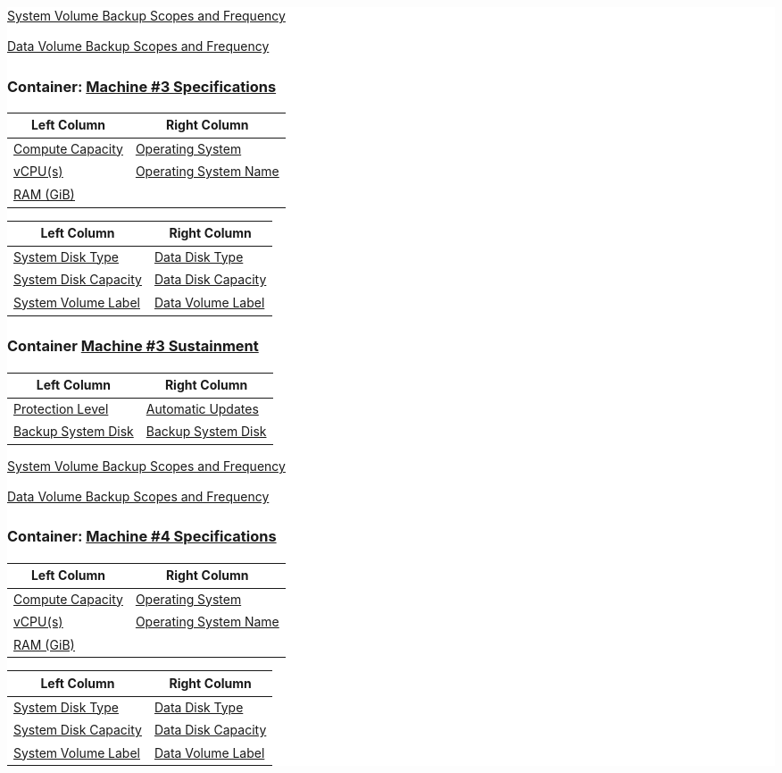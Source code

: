 [System Volume Backup Scopes and Frequency](#sys_backup_scopes_and_frequency_2)

[Data Volume Backup Scopes and Frequency](#data_backup_scopes_and_frequency_2)

### Container: [Machine #3 Specifications](#machine_specifications_3)

| Left Column                                   | Right Column                  |
|-----------------------------------------------|-------------------------------|
| [Compute Capacity](#compute_capacity_3) | [Operating System](#operating_system_3) |
| [vCPU(s)](#vcpus_3)                     | [Operating System Name](#os_name_3)     |
| [RAM (GiB)](#ram_gb_3)                  |                                       |

| Left Column                                   | Right Column                                |
|-----------------------------------------------|---------------------------------------------|
| [System Disk Type](#system_disk_type_3)         | [Data Disk Type](#data_disk_type_3)         |
| [System Disk Capacity](#system_disk_capacity_3) | [Data Disk Capacity](#data_disk_capacity_3) |
| [System Volume Label](#system_volume_label_3)   | [Data Volume Label](#data_volume_label_3)   |

### Container [Machine #3 Sustainment](#sustainment_3)

| Left Column                               | Right Column                            |
|-------------------------------------------|-----------------------------------------|
| [Protection Level](#protection_level_3)     | [Automatic Updates](#automatic_updates_3) |
| [Backup System Disk](#backup_system_disk_3) | [Backup System Disk](#backup_data_disk_3) |

[System Volume Backup Scopes and Frequency](#sys_backup_scopes_and_frequency_3)

[Data Volume Backup Scopes and Frequency](#data_backup_scopes_and_frequency_3)

### Container: [Machine #4 Specifications](#machine_specifications_4)

| Left Column                                   | Right Column                  |
|-----------------------------------------------|-------------------------------|
| [Compute Capacity](#compute_capacity_4) | [Operating System](#operating_system_4) |
| [vCPU(s)](#vcpus_4)                     | [Operating System Name](#os_name_4)     |
| [RAM (GiB)](#ram_gb_4)                  |                                       |

| Left Column                                   | Right Column                                |
|-----------------------------------------------|---------------------------------------------|
| [System Disk Type](#system_disk_type_4)         | [Data Disk Type](#data_disk_type_4)         |
| [System Disk Capacity](#system_disk_capacity_4) | [Data Disk Capacity](#data_disk_capacity_4) |
| [System Volume Label](#system_volume_label_4)   | [Data Volume Label](#data_volume_label_4)   |
